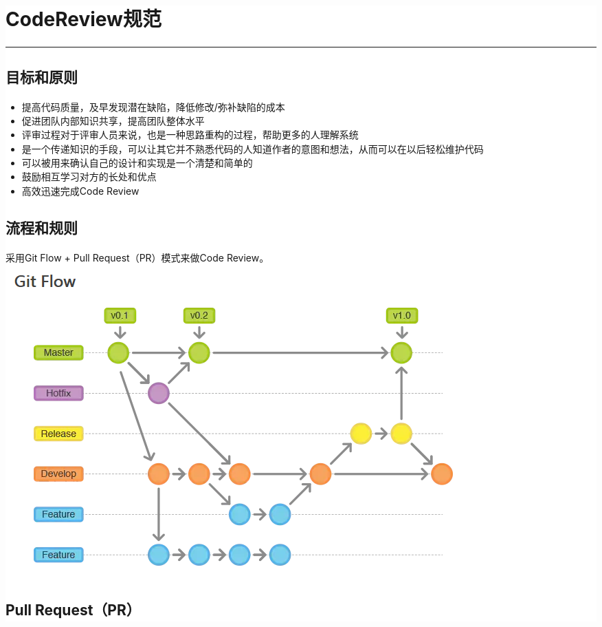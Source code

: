 # CodeReview规范
---------------------------
## 目标和原则
* 提高代码质量，及早发现潜在缺陷，降低修改/弥补缺陷的成本
* 促进团队内部知识共享，提高团队整体水平
* 评审过程对于评审人员来说，也是一种思路重构的过程，帮助更多的人理解系统
* 是一个传递知识的手段，可以让其它并不熟悉代码的人知道作者的意图和想法，从而可以在以后轻松维护代码
* 可以被用来确认自己的设计和实现是一个清楚和简单的
* 鼓励相互学习对方的长处和优点
* 高效迅速完成Code Review

## 流程和规则
采用Git Flow + Pull Request（PR）模式来做Code Review。
![](images/codereivew.png)

## Pull Request（PR）